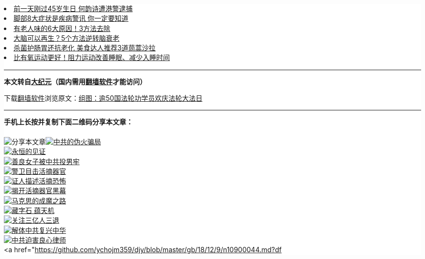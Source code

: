 <li><a href="https://github.com/ychojm359/djy/blob/master/gb/22/5/11/n13733649.md#1">前一天刚过45岁生日 何韵诗遭港警逮捕</a></li>
<li><a href="https://github.com/ychojm359/djy/blob/master/gb/22/5/10/n13732440.md#1">脚部8大症状是疾病警讯 你一定要知道</a></li>
<li><a href="https://github.com/ychojm359/djy/blob/master/gb/22/5/11/n13733724.md#1">有老人味的6大原因！3方法去除</a></li>
<li><a href="https://github.com/ychojm359/djy/blob/master/gb/22/5/4/n13727100.md#1">大脑可以再生？5个方法逆转脑衰老</a></li>
<li><a href="https://github.com/ychojm359/djy/blob/master/gb/22/5/10/n13732501.md#1">杀菌护肠胃还抗老化 美食达人推荐3道茼蒿沙拉</a></li>
<li><a href="https://github.com/ychojm359/djy/blob/master/gb/22/5/5/n13728011.md#1">比有氧运动更好！阻力运动改善睡眠、减少入睡时间</a></li>
<hr>

<strong>本文转自<a href="https://www.epochtimes.com">大纪元</a>（国内需用<a href="https://github.com/ychojm359/www/blob/master/README.md#8">翻墙软件</a>才能访问）</strong><p>下载<a href="https://github.com/ychojm359/www/blob/master/README.md#8">翻墙软件</a>浏览原文：<a href="https://www.epochtimes.com/gb/22/5/5/n13727833.htm">组图：逾50国法轮功学员欢庆法轮大法日</a></p><hr>

<strong>手机上长按并复制下面二维码分享本文章：</strong><br><br><img src="https://chart.apis.google.com/chart?cht=qr&chs=240x240&choe=UTF-8&chld=M|2&chl=https://github.com/ychojm359/djy/blob/master/gb/22/5/5/n13727833.md%231" title="分享本文章"></td><td VALIGN=TOP><a href="https://github.com/ychojm359/djy/blob/master/gb/16/1/21/n4622075.md?dfh#1" target="_blank"><img src="https://raw.githubusercontent.com/ychojm359/djy/master/gb/300/wei-f1.jpg" title="中共的伪火骗局"  alt="中共的伪火骗局"></a><br><a href="https://github.com/ychojm359/www/blob/master/README.md?dfh#9" target="_blank"><img src="https://raw.githubusercontent.com/ychojm359/djy/master/gb/300/yong-h.jpg" title="永恒的见证"  alt="永恒的见证"></a><br><a href="https://github.com/ychojm359/djy/blob/master/gb/13/9/29/n3974789.md?dfh#1" target="_blank"><img src="https://raw.githubusercontent.com/ychojm359/djy/master/gb/300/shang-lnz.jpg" title="善良女子被中共投男牢"  alt="善良女子被中共投男牢"></a><br><a href="https://github.com/ychojm359/djy/blob/master/gb/16/3/16/n4663449.md?dfh#1" target="_blank"><img src="https://raw.githubusercontent.com/ychojm359/djy/master/gb/300/huo-z3.jpg" title="警卫目击活摘器官"  alt="警卫目击活摘器官"></a><br><a href="https://github.com/ychojm359/djy/blob/master/gb/16/8/7/n8177641.md?dfh#1" target="_blank"><img src="https://raw.githubusercontent.com/ychojm359/djy/master/gb/300/huo-z4.jpg" title="证人描述活摘恐怖"  alt="证人描述活摘恐怖"></a><br><a href="https://github.com/ychojm359/djy/blob/master/gb/10/4/19/n2881569.md?dfh#1" target="_blank"><img src="https://raw.githubusercontent.com/ychojm359/djy/master/gb/300/huo-z1.jpg" title="揭开活摘器官黑幕"  alt="揭开活摘器官黑幕"></a><br><a href="https://github.com/ychojm359/djy/blob/master/gb/10/11/7/n3077476.md?dfh#1" target="_blank"><img src="https://raw.githubusercontent.com/ychojm359/djy/master/gb/300/ma-ks.jpg" title="马克思的成魔之路"  alt="马克思的成魔之路"></a><br><a href="https://github.com/ychojm359/djy/blob/master/gb/14/6/9/n4173977.md?dfh#1" target="_blank"><img src="https://raw.githubusercontent.com/ychojm359/djy/master/gb/300/chang-zs.jpg" title="藏字石 蕴天机"  alt="藏字石 蕴天机"></a><br><a href="https://github.com/ychojm359/djy/blob/master/gb/18/5/10/n10381511.md?dfh#1" target="_blank"><img src="https://raw.githubusercontent.com/ychojm359/djy/master/gb/300/st1.jpg" title="关注三亿人三退"  alt="关注三亿人三退"></a><br><a href="https://github.com/ychojm359/djy/blob/master/gb/18/3/21/n10237682.md?dfh#1" target="_blank"><img src="https://raw.githubusercontent.com/ychojm359/djy/master/gb/300/jie-t.jpg" title="解体中共复兴中华"  alt="解体中共复兴中华"></a><br><a href="https://github.com/ychojm359/djy/blob/master/gb/9/2/9/n2422991.md?dfh#1" target="_blank"><img src="https://raw.githubusercontent.com/ychojm359/djy/master/gb/300/gao-zs.jpg" title="中共迫害良心律师"  alt="中共迫害良心律师"></a><br><a href="https://github.com/ychojm359/djy/blob/master/gb/18/12/9/n10900044.md?df